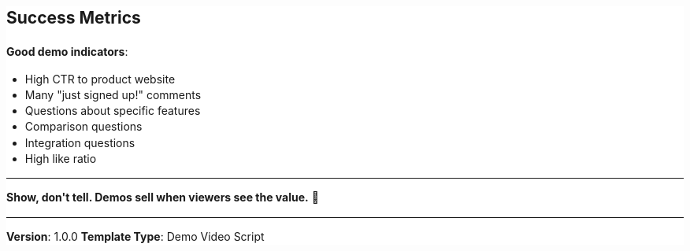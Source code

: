 
## Success Metrics

**Good demo indicators**:
- High CTR to product website
- Many "just signed up!" comments
- Questions about specific features
- Comparison questions
- Integration questions
- High like ratio

---

**Show, don't tell. Demos sell when viewers see the value.** 🚀

---

**Version**: 1.0.0
**Template Type**: Demo Video Script
